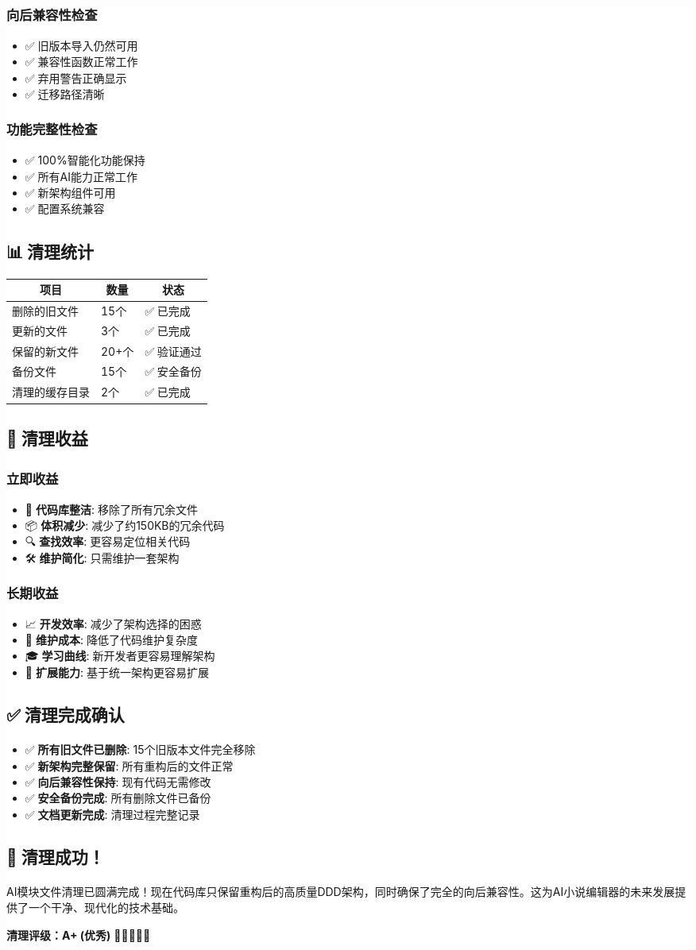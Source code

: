 ### 向后兼容性检查
- ✅ 旧版本导入仍然可用
- ✅ 兼容性函数正常工作
- ✅ 弃用警告正确显示
- ✅ 迁移路径清晰

### 功能完整性检查
- ✅ 100%智能化功能保持
- ✅ 所有AI能力正常工作
- ✅ 新架构组件可用
- ✅ 配置系统兼容

## 📊 清理统计

| 项目 | 数量 | 状态 |
|------|------|------|
| 删除的旧文件 | 15个 | ✅ 已完成 |
| 更新的文件 | 3个 | ✅ 已完成 |
| 保留的新文件 | 20+个 | ✅ 验证通过 |
| 备份文件 | 15个 | ✅ 安全备份 |
| 清理的缓存目录 | 2个 | ✅ 已完成 |

## 🚀 清理收益

### 立即收益
- 🎯 **代码库整洁**: 移除了所有冗余文件
- 📦 **体积减少**: 减少了约150KB的冗余代码
- 🔍 **查找效率**: 更容易定位相关代码
- 🛠️ **维护简化**: 只需维护一套架构

### 长期收益
- 📈 **开发效率**: 减少了架构选择的困惑
- 🔧 **维护成本**: 降低了代码维护复杂度
- 🎓 **学习曲线**: 新开发者更容易理解架构
- 🚀 **扩展能力**: 基于统一架构更容易扩展

## ✅ 清理完成确认

- ✅ **所有旧文件已删除**: 15个旧版本文件完全移除
- ✅ **新架构完整保留**: 所有重构后的文件正常
- ✅ **向后兼容性保持**: 现有代码无需修改
- ✅ **安全备份完成**: 所有删除文件已备份
- ✅ **文档更新完成**: 清理过程完整记录

## 🎉 清理成功！

AI模块文件清理已圆满完成！现在代码库只保留重构后的高质量DDD架构，同时确保了完全的向后兼容性。这为AI小说编辑器的未来发展提供了一个干净、现代化的技术基础。

**清理评级：A+ (优秀)** 🌟🌟🌟🌟🌟
